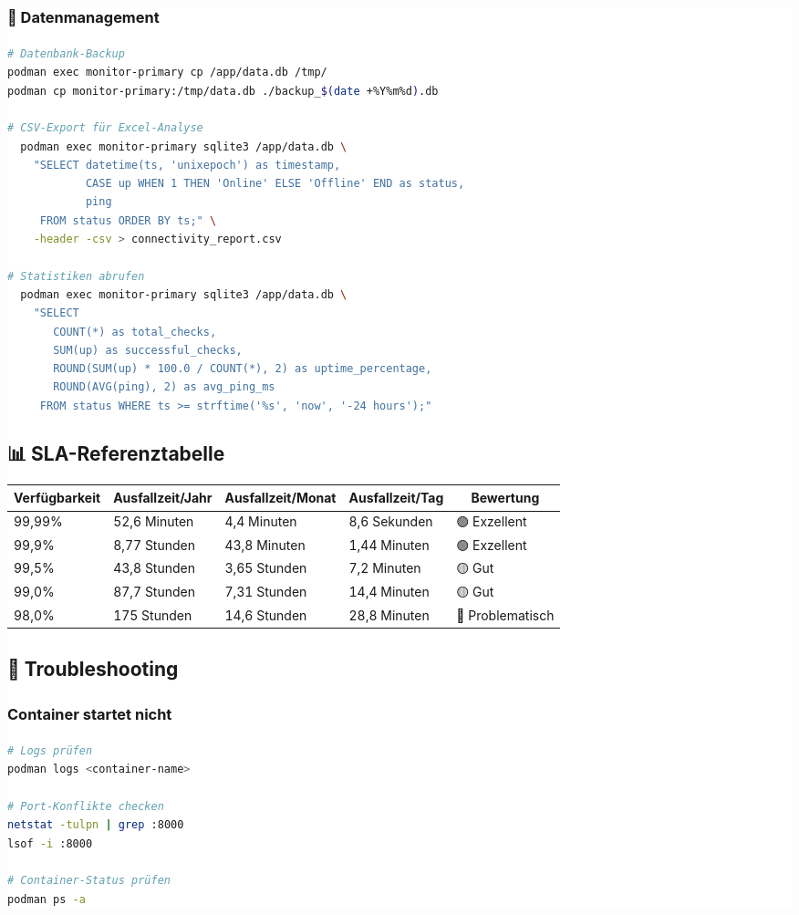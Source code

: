 ### 💾 Datenmanagement

```bash
# Datenbank-Backup
podman exec monitor-primary cp /app/data.db /tmp/
podman cp monitor-primary:/tmp/data.db ./backup_$(date +%Y%m%d).db

# CSV-Export für Excel-Analyse
  podman exec monitor-primary sqlite3 /app/data.db \
    "SELECT datetime(ts, 'unixepoch') as timestamp,
            CASE up WHEN 1 THEN 'Online' ELSE 'Offline' END as status,
            ping
     FROM status ORDER BY ts;" \
    -header -csv > connectivity_report.csv

# Statistiken abrufen
  podman exec monitor-primary sqlite3 /app/data.db \
    "SELECT
       COUNT(*) as total_checks,
       SUM(up) as successful_checks,
       ROUND(SUM(up) * 100.0 / COUNT(*), 2) as uptime_percentage,
       ROUND(AVG(ping), 2) as avg_ping_ms
     FROM status WHERE ts >= strftime('%s', 'now', '-24 hours');"
```

## 📊 SLA-Referenztabelle

| Verfügbarkeit | Ausfallzeit/Jahr | Ausfallzeit/Monat | Ausfallzeit/Tag | Bewertung |
|---------------|------------------|-------------------|-----------------|-----------|
| 99,99% | 52,6 Minuten | 4,4 Minuten | 8,6 Sekunden | 🟢 Exzellent |
| 99,9% | 8,77 Stunden | 43,8 Minuten | 1,44 Minuten | 🟢 Exzellent |
| 99,5% | 43,8 Stunden | 3,65 Stunden | 7,2 Minuten | 🟡 Gut |
| 99,0% | 87,7 Stunden | 7,31 Stunden | 14,4 Minuten | 🟡 Gut |
| 98,0% | 175 Stunden | 14,6 Stunden | 28,8 Minuten | 🔴 Problematisch |

## 🚨 Troubleshooting

### Container startet nicht

```bash
# Logs prüfen  
podman logs <container-name>

# Port-Konflikte checken
netstat -tulpn | grep :8000
lsof -i :8000

# Container-Status prüfen
podman ps -a
```
